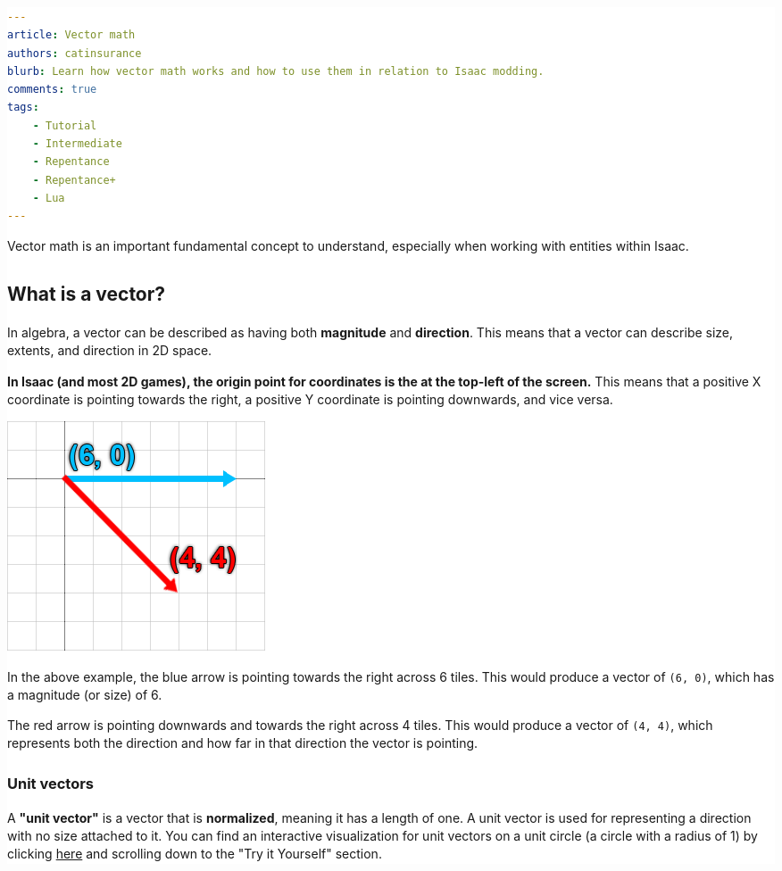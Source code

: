 ```yaml
---
article: Vector math
authors: catinsurance
blurb: Learn how vector math works and how to use them in relation to Isaac modding.
comments: true
tags:
    - Tutorial
    - Intermediate
    - Repentance
    - Repentance+
    - Lua
---
```


Vector math is an important fundamental concept to understand, especially when working with entities within Isaac.

## What is a vector?

In algebra, a vector can be described as having both **magnitude** and **direction**. This means that a vector can describe size, extents, and direction in 2D space.

**In Isaac (and most 2D games), the origin point for coordinates is the at the top-left of the screen.** This means that a positive X coordinate is pointing towards the right, a positive Y coordinate is pointing downwards, and vice versa.

![Blue line (6, 0) pointing right, and red line (3, 3) pointing down and to the right](../assets/vector_math/directions.png)

In the above example, the blue arrow is pointing towards the right across 6 tiles. This would produce a vector of `(6, 0)`, which has a magnitude (or size) of 6.

The red arrow is pointing downwards and towards the right across 4 tiles. This would produce a vector of `(4, 4)`, which represents both the direction and how far in that direction the vector is pointing.

### Unit vectors

A **"unit vector"** is a vector that is **normalized**, meaning it has a length of one. A unit vector is used for representing a direction with no size attached to it. You can find an interactive visualization for unit vectors on a unit circle (a circle with a radius of 1) by clicking [here](https://www.mathsisfun.com/geometry/unit-circle.html) and scrolling down to the "Try it Yourself" section.
